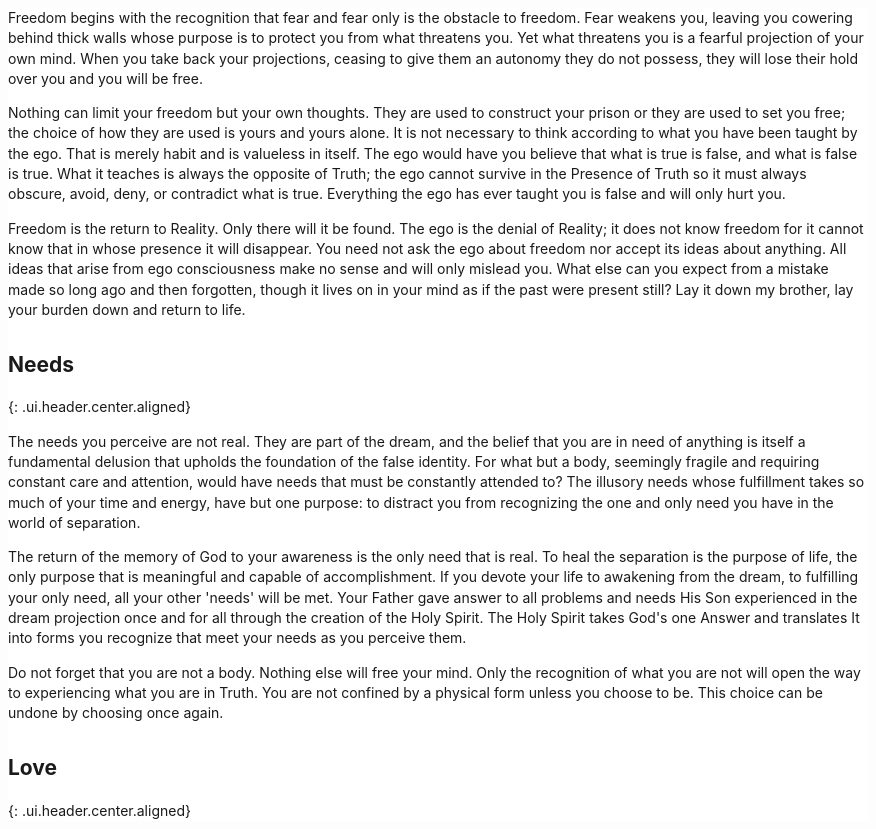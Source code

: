 Freedom begins with the recognition that fear and fear only is the obstacle to
freedom. Fear weakens you, leaving you cowering behind thick walls whose
purpose is to protect you from what threatens you. Yet what threatens you is a
fearful projection of your own mind. When you take back your projections,
ceasing to give them an autonomy they do not possess, they will lose their hold
over you and you will be free. 

Nothing can limit your freedom but your own thoughts. They are used to
construct your prison or they are used to set you free; the choice of how they
are used is yours and yours alone. It is not necessary to think according to
what you have been taught by the ego. That is merely habit and is valueless in
itself. The ego would have you believe that what is true is false, and what is
false is true. What it teaches is always the opposite of Truth; the ego cannot
survive in the Presence of Truth so it must always obscure, avoid, deny, or
contradict what is true. Everything the ego has ever taught you is false and
will only hurt you. 

Freedom is the return to Reality. Only there will it be found. The ego is the
denial of Reality; it does not know freedom for it cannot know that in whose
presence it will disappear. You need not ask the ego about freedom nor accept
its ideas about anything. All ideas that arise from ego consciousness make no
sense and will only mislead you. What else can you expect from a mistake made
so long ago and then forgotten, though it lives on in your mind as if the past
were present still? Lay it down my brother, lay your burden down and return to
life. 

## Needs
{: .ui.header.center.aligned}

The needs you perceive are not real. They are part of the dream, and the belief
that you are in need of anything is itself a fundamental delusion that upholds
the foundation of the false identity. For what but a body, seemingly fragile
and requiring constant care and attention, would have needs that must be
constantly attended to? The illusory needs whose fulfillment takes so much of
your time and energy, have but one purpose: to distract you from recognizing
the one and only need you have in the world of separation. 

The return of the memory of God to your awareness is the only need that is
real. To heal the separation is the purpose of life, the only purpose that is
meaningful and capable of accomplishment. If you devote your life to awakening
from the dream, to fulfilling your only need, all your other 'needs' will be
met. Your Father gave answer to all problems and needs His Son experienced in
the dream projection once and for all through the creation of the Holy Spirit.
The Holy Spirit takes God's one Answer and translates It into forms you
recognize that meet your needs as you perceive them. 

Do not forget that you are not a body. Nothing else will free your mind. Only
the recognition of what you are not will open the way to experiencing what you
are in Truth. You are not confined by a physical form unless you choose to be.
This choice can be undone by choosing once again. 

## Love
{: .ui.header.center.aligned}
